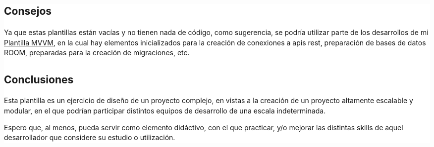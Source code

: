 ## Consejos

Ya que estas plantillas están vacías y no tienen nada de código, como sugerencia, se podría utilizar
parte de los desarrollos de mi [Plantilla MVVM](https://github.com/afalabarce/MVVMProject-Hilt), en
la cual hay elementos inicializados para la creación de conexiones a apis rest, preparación de bases
de datos ROOM, preparadas para la creación de migraciones, etc.

## Conclusiones

Esta plantilla es un ejercicio de diseño de un proyecto complejo, en vistas a la creación de un
proyecto altamente escalable y modular, en el que podrían participar distintos equipos de
desarrollo de una escala indeterminada.

Espero que, al menos, pueda servir como elemento didáctivo, con el que practicar, y/o mejorar
las distintas skills de aquel desarrollador que considere su estudio o utilización.





